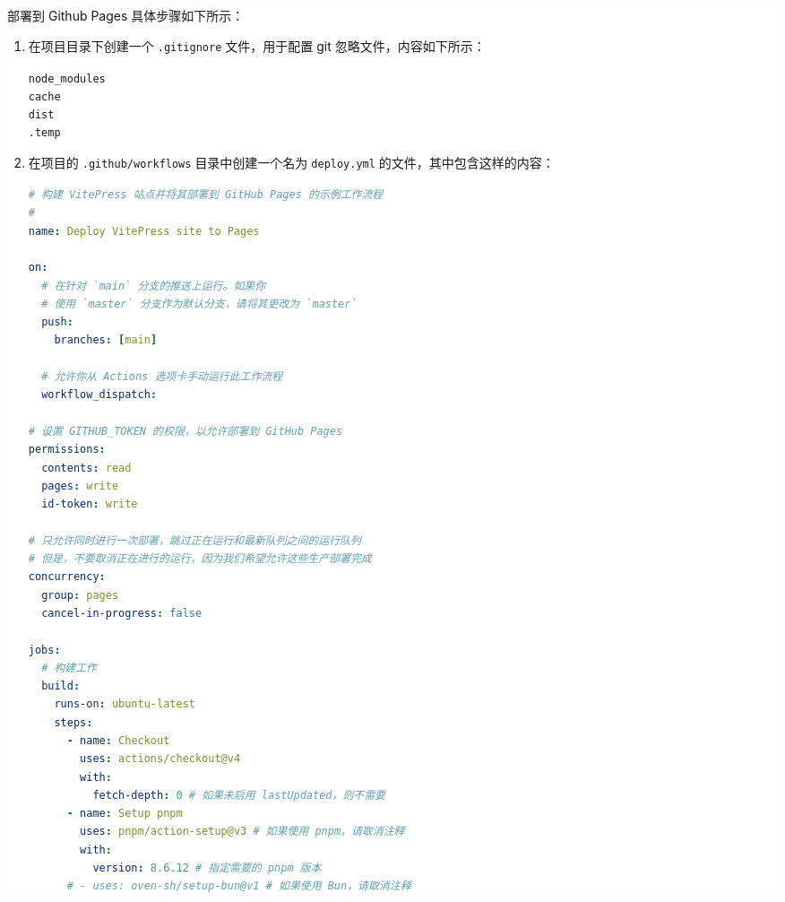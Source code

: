 部署到 Github Pages 具体步骤如下所示：

1. 在项目目录下创建一个 `.gitignore` 文件，用于配置 git 忽略文件，内容如下所示：

	```
	node_modules
	cache
	dist
	.temp
	```

2. 在项目的 `.github/workflows` 目录中创建一个名为 `deploy.yml` 的文件，其中包含这样的内容：

	  ```yaml hl:35-38
	  # 构建 VitePress 站点并将其部署到 GitHub Pages 的示例工作流程
	  #
	  name: Deploy VitePress site to Pages
	  
	  on:
	    # 在针对 `main` 分支的推送上运行。如果你
	    # 使用 `master` 分支作为默认分支，请将其更改为 `master`
	    push:
	      branches: [main]
	  
	    # 允许你从 Actions 选项卡手动运行此工作流程
	    workflow_dispatch:
	  
	  # 设置 GITHUB_TOKEN 的权限，以允许部署到 GitHub Pages
	  permissions:
	    contents: read
	    pages: write
	    id-token: write
	  
	  # 只允许同时进行一次部署，跳过正在运行和最新队列之间的运行队列
	  # 但是，不要取消正在进行的运行，因为我们希望允许这些生产部署完成
	  concurrency:
	    group: pages
	    cancel-in-progress: false
	  
	  jobs:
	    # 构建工作
	    build:
	      runs-on: ubuntu-latest
	      steps:
	        - name: Checkout
	          uses: actions/checkout@v4
	          with:
	            fetch-depth: 0 # 如果未启用 lastUpdated，则不需要
	        - name: Setup pnpm
	          uses: pnpm/action-setup@v3 # 如果使用 pnpm，请取消注释
	          with:
	            version: 8.6.12 # 指定需要的 pnpm 版本
	        # - uses: oven-sh/setup-bun@v1 # 如果使用 Bun，请取消注释